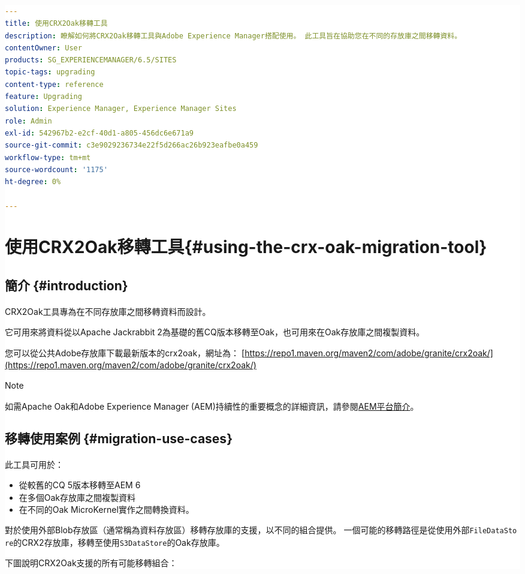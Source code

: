 ```yaml
---
title: 使用CRX2Oak移轉工具
description: 瞭解如何將CRX2Oak移轉工具與Adobe Experience Manager搭配使用。 此工具旨在協助您在不同的存放庫之間移轉資料。
contentOwner: User
products: SG_EXPERIENCEMANAGER/6.5/SITES
topic-tags: upgrading
content-type: reference
feature: Upgrading
solution: Experience Manager, Experience Manager Sites
role: Admin
exl-id: 542967b2-e2cf-40d1-a805-456dc6e671a9
source-git-commit: c3e9029236734e22f5d266ac26b923eafbe0a459
workflow-type: tm+mt
source-wordcount: '1175'
ht-degree: 0%

---
```


# 使用CRX2Oak移轉工具{#using-the-crx-oak-migration-tool}

## 簡介 {#introduction}

CRX2Oak工具專為在不同存放庫之間移轉資料而設計。

它可用來將資料從以Apache Jackrabbit 2為基礎的舊CQ版本移轉至Oak，也可用來在Oak存放庫之間複製資料。

您可以從公共Adobe存放庫下載最新版本的crx2oak，網址為：
[https://repo1.maven.org/maven2/com/adobe/granite/crx2oak/](https://repo1.maven.org/maven2/com/adobe/granite/crx2oak/)

>[!NOTE]
>
>如需Apache Oak和Adobe Experience Manager (AEM)持續性的重要概念的詳細資訊，請參閱[AEM平台簡介](/help/sites-deploying/platform.md)。

## 移轉使用案例 {#migration-use-cases}

此工具可用於：

* 從較舊的CQ 5版本移轉至AEM 6
* 在多個Oak存放庫之間複製資料
* 在不同的Oak MicroKernel實作之間轉換資料。

對於使用外部Blob存放區（通常稱為資料存放區）移轉存放庫的支援，以不同的組合提供。 一個可能的移轉路徑是從使用外部`FileDataStore`的CRX2存放庫，移轉至使用`S3DataStore`的Oak存放庫。

下圖說明CRX2Oak支援的所有可能移轉組合：
